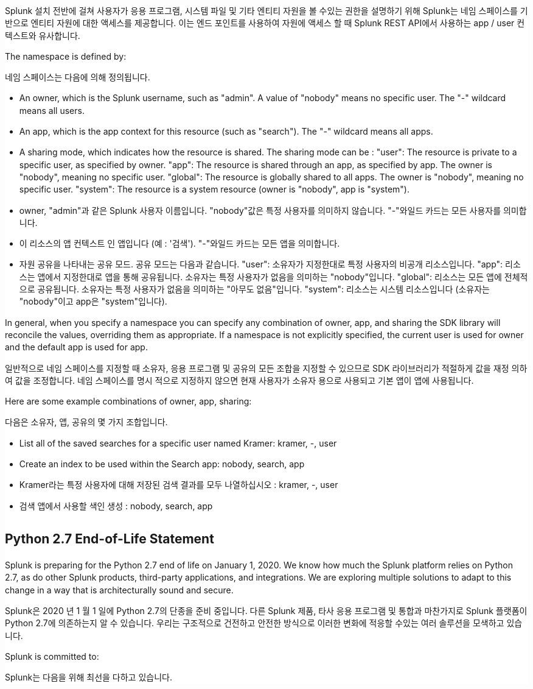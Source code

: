 Splunk 설치 전반에 걸쳐 사용자가 응용 프로그램, 시스템 파일 및 기타 엔티티 자원을 볼 수있는 권한을 설명하기 위해 Splunk는 네임 스페이스를 기반으로 엔티티 자원에 대한 액세스를 제공합니다. 이는 엔드 포인트를 사용하여 자원에 액세스 할 때 Splunk REST API에서 사용하는 app / user 컨텍스트와 유사합니다.

The namespace is defined by:

네임 스페이스는 다음에 의해 정의됩니다.

- An owner, which is the Splunk username, such as "admin". A value of "nobody" means no specific user. The "-" wildcard means all users.
- An app, which is the app context for this resource (such as "search"). The "-" wildcard means all apps.
- A sharing mode, which indicates how the resource is shared. The sharing mode can be :
  "user": The resource is private to a specific user, as specified by owner.
  "app": The resource is shared through an app, as specified by app. The owner is "nobody", meaning no specific user.
  "global": The resource is globally shared to all apps. The owner is "nobody", meaning no specific user.
  "system": The resource is a system resource (owner is "nobody", app is "system").

- owner, "admin"과 같은 Splunk 사용자 이름입니다. "nobody"값은 특정 사용자를 의미하지 않습니다. "-"와일드 카드는 모든 사용자를 의미합니다.
- 이 리소스의 앱 컨텍스트 인 앱입니다 (예 : '검색'). "-"와일드 카드는 모든 앱을 의미합니다.
- 자원 공유을 나타내는 공유 모드. 공유 모드는 다음과 같습니다.
  "user": 소유자가 지정한대로 특정 사용자의 비공개 리소스입니다.
  "app": 리소스는 앱에서 지정한대로 앱을 통해 공유됩니다. 소유자는 특정 사용자가 없음을 의미하는 "nobody"입니다.
  "global": 리소스는 모든 앱에 전체적으로 공유됩니다. 소유자는 특정 사용자가 없음을 의미하는 "아무도 없음"입니다.
  "system": 리소스는 시스템 리소스입니다 (소유자는 "nobody"이고 app은 "system"입니다).

In general, when you specify a namespace you can specify any combination of owner, app, and sharing the SDK library will reconcile the values, overriding them as appropriate. If a namespace is not explicitly specified, the current user is used for owner and the default app is used for app.

일반적으로 네임 스페이스를 지정할 때 소유자, 응용 프로그램 및 공유의 모든 조합을 지정할 수 있으므로 SDK 라이브러리가 적절하게 값을 재정 의하여 값을 조정합니다. 네임 스페이스를 명시 적으로 지정하지 않으면 현재 사용자가 소유자 용으로 사용되고 기본 앱이 앱에 사용됩니다.

Here are some example combinations of owner, app, sharing:

다음은 소유자, 앱, 공유의 몇 가지 조합입니다.

- List all of the saved searches for a specific user named Kramer: kramer, -, user
- Create an index to be used within the Search app: nobody, search, app

- Kramer라는 특정 사용자에 대해 저장된 검색 결과를 모두 나열하십시오 : kramer, -, user
- 검색 앱에서 사용할 색인 생성 : nobody, search, app

## Python 2.7 End-of-Life Statement

Splunk is preparing for the Python 2.7 end of life on January 1, 2020. We know how much the Splunk platform relies on Python 2.7, as do other Splunk products, third-party applications, and integrations. We are exploring multiple solutions to adapt to this change in a way that is architecturally sound and secure.

Splunk은 2020 년 1 월 1 일에 Python 2.7의 단종을 준비 중입니다. 다른 Splunk 제품, 타사 응용 프로그램 및 통합과 마찬가지로 Splunk 플랫폼이 Python 2.7에 의존하는지 알 수 있습니다. 우리는 구조적으로 건전하고 안전한 방식으로 이러한 변화에 적응할 수있는 여러 솔루션을 모색하고 있습니다.

Splunk is committed to:

Splunk는 다음을 위해 최선을 다하고 있습니다.

